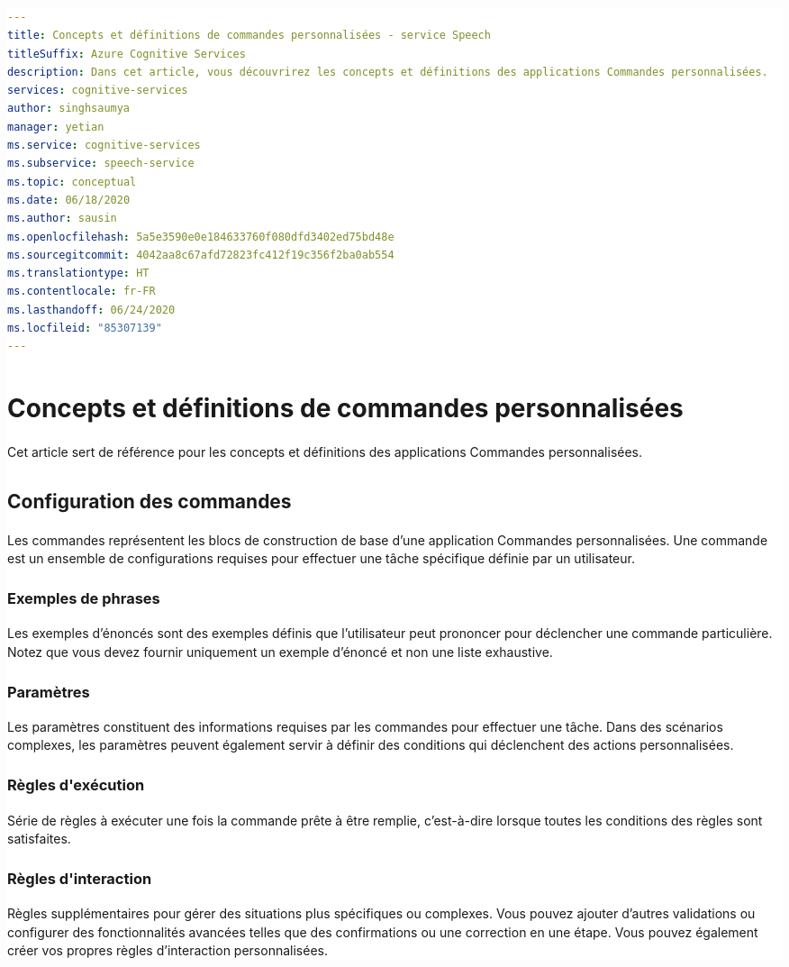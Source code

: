 ```yaml
---
title: Concepts et définitions de commandes personnalisées - service Speech
titleSuffix: Azure Cognitive Services
description: Dans cet article, vous découvrirez les concepts et définitions des applications Commandes personnalisées.
services: cognitive-services
author: singhsaumya
manager: yetian
ms.service: cognitive-services
ms.subservice: speech-service
ms.topic: conceptual
ms.date: 06/18/2020
ms.author: sausin
ms.openlocfilehash: 5a5e3590e0e184633760f080dfd3402ed75bd48e
ms.sourcegitcommit: 4042aa8c67afd72823fc412f19c356f2ba0ab554
ms.translationtype: HT
ms.contentlocale: fr-FR
ms.lasthandoff: 06/24/2020
ms.locfileid: "85307139"
---
```

# <a name="custom-commands-concepts-and-definitions"></a>Concepts et définitions de commandes personnalisées

Cet article sert de référence pour les concepts et définitions des applications Commandes personnalisées.

## <a name="commands-configuration"></a>Configuration des commandes
Les commandes représentent les blocs de construction de base d’une application Commandes personnalisées. Une commande est un ensemble de configurations requises pour effectuer une tâche spécifique définie par un utilisateur.

### <a name="example-sentences"></a>Exemples de phrases
Les exemples d’énoncés sont des exemples définis que l’utilisateur peut prononcer pour déclencher une commande particulière. Notez que vous devez fournir uniquement un exemple d’énoncé et non une liste exhaustive. 

### <a name="parameters"></a>Paramètres
Les paramètres constituent des informations requises par les commandes pour effectuer une tâche. Dans des scénarios complexes, les paramètres peuvent également servir à définir des conditions qui déclenchent des actions personnalisées.

### <a name="completion-rules"></a>Règles d'exécution
Série de règles à exécuter une fois la commande prête à être remplie, c’est-à-dire lorsque toutes les conditions des règles sont satisfaites.

### <a name="interaction-rules"></a>Règles d'interaction
Règles supplémentaires pour gérer des situations plus spécifiques ou complexes. Vous pouvez ajouter d’autres validations ou configurer des fonctionnalités avancées telles que des confirmations ou une correction en une étape. Vous pouvez également créer vos propres règles d’interaction personnalisées.
